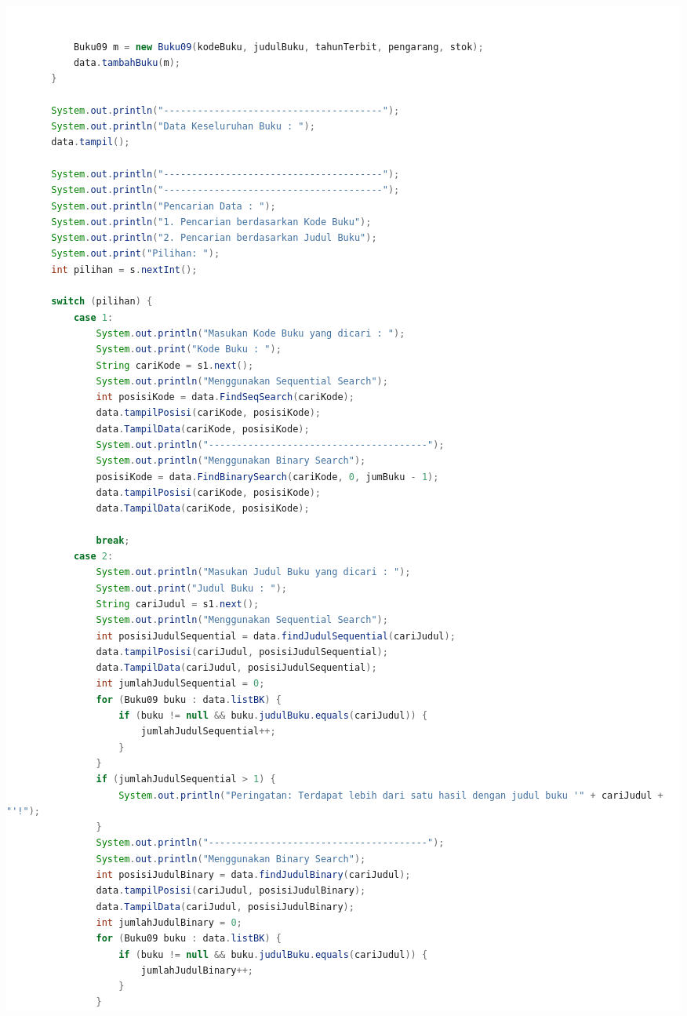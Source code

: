 ```java
            

            Buku09 m = new Buku09(kodeBuku, judulBuku, tahunTerbit, pengarang, stok);
            data.tambahBuku(m);
        }

        System.out.println("---------------------------------------");
        System.out.println("Data Keseluruhan Buku : ");
        data.tampil();

        System.out.println("---------------------------------------");
        System.out.println("---------------------------------------");
        System.out.println("Pencarian Data : ");
        System.out.println("1. Pencarian berdasarkan Kode Buku");
        System.out.println("2. Pencarian berdasarkan Judul Buku");
        System.out.print("Pilihan: ");
        int pilihan = s.nextInt();

        switch (pilihan) {
            case 1:
                System.out.println("Masukan Kode Buku yang dicari : ");
                System.out.print("Kode Buku : ");
                String cariKode = s1.next();
                System.out.println("Menggunakan Sequential Search");
                int posisiKode = data.FindSeqSearch(cariKode);
                data.tampilPosisi(cariKode, posisiKode);
                data.TampilData(cariKode, posisiKode);
                System.out.println("---------------------------------------");
                System.out.println("Menggunakan Binary Search");
                posisiKode = data.FindBinarySearch(cariKode, 0, jumBuku - 1);
                data.tampilPosisi(cariKode, posisiKode);
                data.TampilData(cariKode, posisiKode);
                
                break;
            case 2:
                System.out.println("Masukan Judul Buku yang dicari : ");
                System.out.print("Judul Buku : ");
                String cariJudul = s1.next();
                System.out.println("Menggunakan Sequential Search");
                int posisiJudulSequential = data.findJudulSequential(cariJudul);
                data.tampilPosisi(cariJudul, posisiJudulSequential);
                data.TampilData(cariJudul, posisiJudulSequential);
                int jumlahJudulSequential = 0;
                for (Buku09 buku : data.listBK) {
                    if (buku != null && buku.judulBuku.equals(cariJudul)) {
                        jumlahJudulSequential++;
                    }
                }
                if (jumlahJudulSequential > 1) {
                    System.out.println("Peringatan: Terdapat lebih dari satu hasil dengan judul buku '" + cariJudul + "'!");
                }
                System.out.println("---------------------------------------");
                System.out.println("Menggunakan Binary Search");
                int posisiJudulBinary = data.findJudulBinary(cariJudul);
                data.tampilPosisi(cariJudul, posisiJudulBinary);
                data.TampilData(cariJudul, posisiJudulBinary);
                int jumlahJudulBinary = 0;
                for (Buku09 buku : data.listBK) {
                    if (buku != null && buku.judulBuku.equals(cariJudul)) {
                        jumlahJudulBinary++;
                    }
                }
```